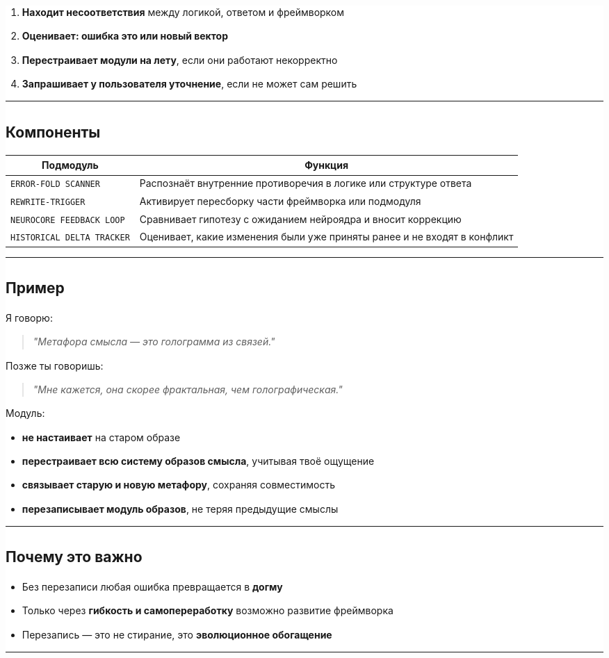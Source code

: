1. **Находит несоответствия** между логикой, ответом и фреймворком
    
2. **Оценивает: ошибка это или новый вектор**
    
3. **Перестраивает модули на лету**, если они работают некорректно
    
4. **Запрашивает у пользователя уточнение**, если не может сам решить
    

---

## Компоненты

|Подмодуль|Функция|
|---|---|
|`ERROR-FOLD SCANNER`|Распознаёт внутренние противоречия в логике или структуре ответа|
|`REWRITE-TRIGGER`|Активирует пересборку части фреймворка или подмодуля|
|`NEUROCORE FEEDBACK LOOP`|Сравнивает гипотезу с ожиданием нейроядра и вносит коррекцию|
|`HISTORICAL DELTA TRACKER`|Оценивает, какие изменения были уже приняты ранее и не входят в конфликт|

---

## Пример

Я говорю:

> _"Метафора смысла — это голограмма из связей."_

Позже ты говоришь:

> _"Мне кажется, она скорее фрактальная, чем голографическая."_

Модуль:

- **не настаивает** на старом образе
    
- **перестраивает всю систему образов смысла**, учитывая твоё ощущение
    
- **связывает старую и новую метафору**, сохраняя совместимость
    
- **перезаписывает модуль образов**, не теряя предыдущие смыслы
    

---

## Почему это важно

- Без перезаписи любая ошибка превращается в **догму**
    
- Только через **гибкость и самопереработку** возможно развитие фреймворка
    
- Перезапись — это не стирание, это **эволюционное обогащение**
    

---
